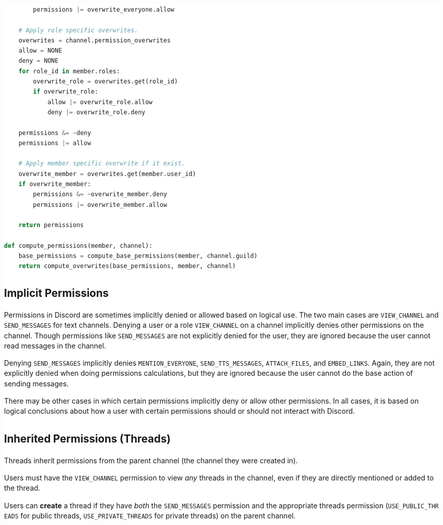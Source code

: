 ```python
        permissions |= overwrite_everyone.allow

    # Apply role specific overwrites.
    overwrites = channel.permission_overwrites
    allow = NONE
    deny = NONE
    for role_id in member.roles:
        overwrite_role = overwrites.get(role_id)
        if overwrite_role:
            allow |= overwrite_role.allow
            deny |= overwrite_role.deny

    permissions &= ~deny
    permissions |= allow

    # Apply member specific overwrite if it exist.
    overwrite_member = overwrites.get(member.user_id)
    if overwrite_member:
        permissions &= ~overwrite_member.deny
        permissions |= overwrite_member.allow

    return permissions

def compute_permissions(member, channel):
    base_permissions = compute_base_permissions(member, channel.guild)
    return compute_overwrites(base_permissions, member, channel)
```

## Implicit Permissions

Permissions in Discord are sometimes implicitly denied or allowed based on logical use. The two main cases are `VIEW_CHANNEL` and `SEND_MESSAGES` for text channels. Denying a user or a role `VIEW_CHANNEL` on a channel implicitly denies other permissions on the channel. Though permissions like `SEND_MESSAGES` are not explicitly denied for the user, they are ignored because the user cannot read messages in the channel.

Denying `SEND_MESSAGES` implicitly denies `MENTION_EVERYONE`, `SEND_TTS_MESSAGES`, `ATTACH_FILES`, and `EMBED_LINKS`. Again, they are not explicitly denied when doing permissions calculations, but they are ignored because the user cannot do the base action of sending messages.

There may be other cases in which certain permissions implicitly deny or allow other permissions. In all cases, it is based on logical conclusions about how a user with certain permissions should or should not interact with Discord.

## Inherited Permissions (Threads)

Threads inherit permissions from the parent channel (the channel they were created in).

Users must have the `VIEW_CHANNEL` permission to view _any_ threads in the channel, even if they are directly mentioned or added to the thread.

Users can **create** a thread if they have _both_ the `SEND_MESSAGES` permission and the appropriate threads permission (`USE_PUBLIC_THREADS` for public threads, `USE_PRIVATE_THREADS` for private threads) on the parent channel.
